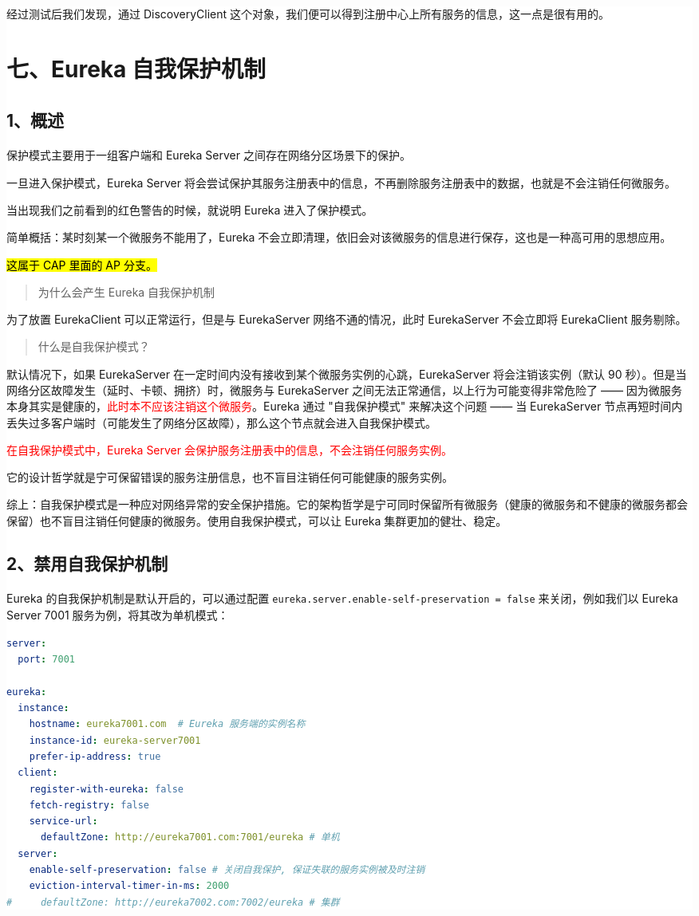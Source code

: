 经过测试后我们发现，通过 DiscoveryClient 这个对象，我们便可以得到注册中心上所有服务的信息，这一点是很有用的。



# 七、Eureka 自我保护机制

## 1、概述

保护模式主要用于一组客户端和 Eureka Server 之间存在网络分区场景下的保护。

一旦进入保护模式，Eureka Server 将会尝试保护其服务注册表中的信息，不再删除服务注册表中的数据，也就是不会注销任何微服务。

当出现我们之前看到的红色警告的时候，就说明 Eureka 进入了保护模式。

简单概括：某时刻某一个微服务不能用了，Eureka 不会立即清理，依旧会对该微服务的信息进行保存，这也是一种高可用的思想应用。

<mark>这属于 CAP 里面的 AP 分支。</mark>

> 为什么会产生 Eureka 自我保护机制

为了放置 EurekaClient 可以正常运行，但是与 EurekaServer 网络不通的情况，此时 EurekaServer 不会立即将 EurekaClient 服务剔除。

> 什么是自我保护模式？

默认情况下，如果 EurekaServer 在一定时间内没有接收到某个微服务实例的心跳，EurekaServer 将会注销该实例（默认 90 秒）。但是当网络分区故障发生（延时、卡顿、拥挤）时，微服务与 EurekaServer 之间无法正常通信，以上行为可能变得非常危险了 —— 因为微服务本身其实是健康的，<font style="color:red">此时本不应该注销这个微服务</font>。Eureka 通过 "自我保护模式" 来解决这个问题 —— 当 EurekaServer 节点再短时间内丢失过多客户端时（可能发生了网络分区故障），那么这个节点就会进入自我保护模式。

<font style="color:red">在自我保护模式中，Eureka Server 会保护服务注册表中的信息，不会注销任何服务实例。</font>

它的设计哲学就是宁可保留错误的服务注册信息，也不盲目注销任何可能健康的服务实例。

综上：自我保护模式是一种应对网络异常的安全保护措施。它的架构哲学是宁可同时保留所有微服务（健康的微服务和不健康的微服务都会保留）也不盲目注销任何健康的微服务。使用自我保护模式，可以让 Eureka 集群更加的健壮、稳定。

## 2、禁用自我保护机制

Eureka 的自我保护机制是默认开启的，可以通过配置 `eureka.server.enable-self-preservation = false` 来关闭，例如我们以 Eureka Server 7001 服务为例，将其改为单机模式：

```yml
server:
  port: 7001
  
eureka:
  instance:
    hostname: eureka7001.com  # Eureka 服务端的实例名称
    instance-id: eureka-server7001
    prefer-ip-address: true
  client:
    register-with-eureka: false 
    fetch-registry: false  
    service-url:
      defaultZone: http://eureka7001.com:7001/eureka # 单机
  server:
    enable-self-preservation: false # 关闭自我保护, 保证失联的服务实例被及时注销
    eviction-interval-timer-in-ms: 2000
#     defaultZone: http://eureka7002.com:7002/eureka # 集群
```
